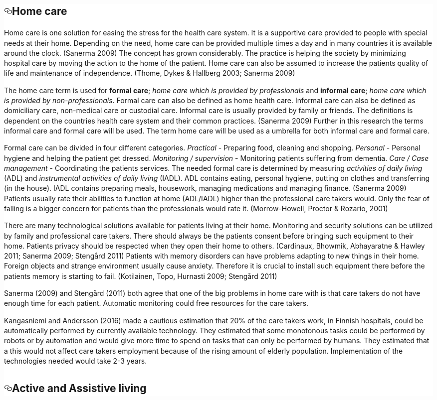 <h2><a id="user-content-home-care" class="anchor" aria-hidden="true" href="#home-care"><svg class="octicon octicon-link" viewBox="0 0 16 16" version="1.1" width="16" height="16" aria-hidden="true"><path fill-rule="evenodd" d="M4 9h1v1H4c-1.5 0-3-1.69-3-3.5S2.55 3 4 3h4c1.45 0 3 1.69 3 3.5 0 1.41-.91 2.72-2 3.25V8.59c.58-.45 1-1.27 1-2.09C10 5.22 8.98 4 8 4H4c-.98 0-2 1.22-2 2.5S3 9 4 9zm9-3h-1v1h1c1 0 2 1.22 2 2.5S13.98 12 13 12H9c-.98 0-2-1.22-2-2.5 0-.83.42-1.64 1-2.09V6.25c-1.09.53-2 1.84-2 3.25C6 11.31 7.55 13 9 13h4c1.45 0 3-1.69 3-3.5S14.5 6 13 6z"></path></svg></a>Home care</h2>
<p>Home care is one solution for easing the stress for the health care system. It is a supportive care provided to people with special needs at their home. Depending on the need, home care can be provided multiple times a day and in many countries it is available around the clock. (Sanerma 2009) The concept has grown considerably. The practice is helping the society by minimizing hospital care by moving the action to the home of the patient. Home care can also be assumed to increase the patients quality of life and maintenance of independence. (Thome, Dykes &amp; Hallberg 2003; Sanerma 2009)</p>
<p>The home care term is used for <strong>formal care</strong>; <em>home care which is provided by professionals</em> and <strong>informal care</strong>; <em>home care which is provided by non-professionals</em>. Formal care can also be defined as home health care. Informal care can also be defined as domiciliary care, non-medical care or custodial care. Informal care is usually provided by family or friends. The definitions is dependent on the countries health care system and their common practices. (Sanerma 2009) Further in this research the terms informal care and formal care will be used. The term home care will be used as a umbrella for both informal care and formal care.</p>
<p>Formal care can be divided in four different categories. <em>Practical</em> - Preparing food, cleaning and shopping. <em>Personal</em> - Personal hygiene and helping the patient get dressed. <em>Monitoring / supervision</em> - Monitoring patients suffering from dementia. <em>Care / Case management</em> - Coordinating the patients services. The needed formal care is determined by measuring <em>activities of daily living</em> (ADL) and <em>instrumental activities of daily living</em> (IADL). ADL contains eating, personal hygiene, putting on clothes and transferring (in the house). IADL contains preparing meals, housework, managing medications and managing finance. (Sanerma 2009) Patients usually rate their abilities to function at home (ADL/IADL) higher than the professional care takers would. Only the fear of falling is a bigger concern for patients than the professionals would rate it. (Morrow-Howell, Proctor &amp; Rozario, 2001)</p>
<p>There are many technological solutions available for patients living at their home. Monitoring and security solutions can be utilized by family and professional care takers. There should always be the patients consent before bringing such equipment to their home. Patients privacy should be respected when they open their home to others. (Cardinaux, Bhowmik, Abhayaratne &amp; Hawley 2011; Sanerma 2009; Stengård 2011) Patients with memory disorders can have problems adapting to new things in their home. Foreign objects and strange environment usually cause anxiety. Therefore it is crucial to install such equipment there before the patients memory is starting to fail. (Kotilainen, Topo, Hurnasti 2009; Stengård 2011)</p>
<p>Sanerma (2009) and Stengård (2011) both agree that one of the big problems in home care with is that care takers do not have enough time for each patient. Automatic monitoring could free resources for the care takers.</p>
<p>Kangasniemi and Andersson (2016) made a cautious estimation that 20% of the care takers work, in Finnish hospitals, could be automatically performed by currently available technology. They estimated that some monotonous tasks could be performed by robots or by automation and would give more time to spend on tasks that can only be performed by humans. They estimated that a this would not affect care takers employment because of the rising amount of elderly population. Implementation of the technologies needed would take 2-3 years.</p>
<h2><a id="user-content-active-and-assistive-living" class="anchor" aria-hidden="true" href="#active-and-assistive-living"><svg class="octicon octicon-link" viewBox="0 0 16 16" version="1.1" width="16" height="16" aria-hidden="true"><path fill-rule="evenodd" d="M4 9h1v1H4c-1.5 0-3-1.69-3-3.5S2.55 3 4 3h4c1.45 0 3 1.69 3 3.5 0 1.41-.91 2.72-2 3.25V8.59c.58-.45 1-1.27 1-2.09C10 5.22 8.98 4 8 4H4c-.98 0-2 1.22-2 2.5S3 9 4 9zm9-3h-1v1h1c1 0 2 1.22 2 2.5S13.98 12 13 12H9c-.98 0-2-1.22-2-2.5 0-.83.42-1.64 1-2.09V6.25c-1.09.53-2 1.84-2 3.25C6 11.31 7.55 13 9 13h4c1.45 0 3-1.69 3-3.5S14.5 6 13 6z"></path></svg></a>Active and Assistive living</h2>